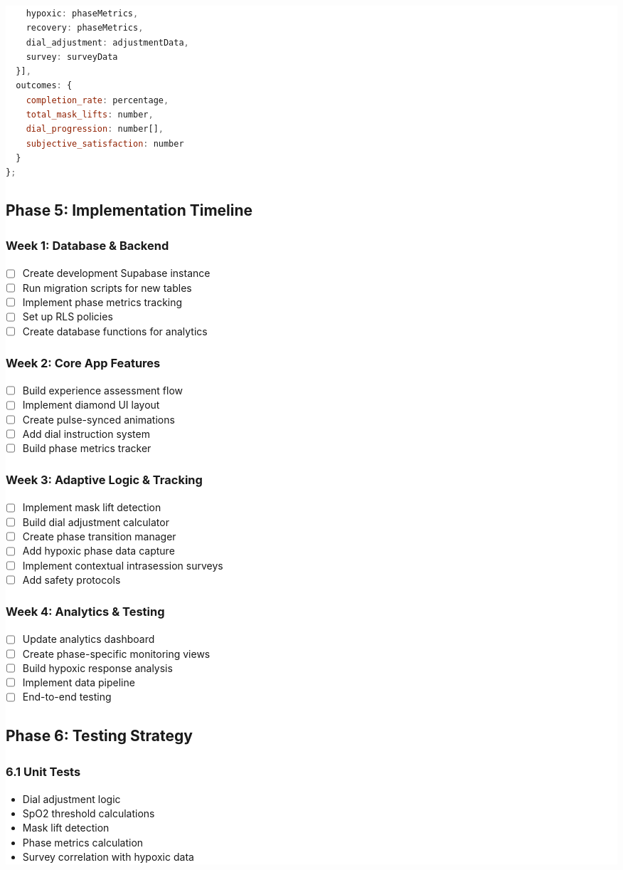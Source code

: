 ```javascript
    hypoxic: phaseMetrics,
    recovery: phaseMetrics,
    dial_adjustment: adjustmentData,
    survey: surveyData
  }],
  outcomes: {
    completion_rate: percentage,
    total_mask_lifts: number,
    dial_progression: number[],
    subjective_satisfaction: number
  }
};
```

## Phase 5: Implementation Timeline

### Week 1: Database & Backend
- [ ] Create development Supabase instance
- [ ] Run migration scripts for new tables
- [ ] Implement phase metrics tracking
- [ ] Set up RLS policies
- [ ] Create database functions for analytics

### Week 2: Core App Features
- [ ] Build experience assessment flow
- [ ] Implement diamond UI layout
- [ ] Create pulse-synced animations
- [ ] Add dial instruction system
- [ ] Build phase metrics tracker

### Week 3: Adaptive Logic & Tracking
- [ ] Implement mask lift detection
- [ ] Build dial adjustment calculator
- [ ] Create phase transition manager
- [ ] Add hypoxic phase data capture
- [ ] Implement contextual intrasession surveys
- [ ] Add safety protocols

### Week 4: Analytics & Testing
- [ ] Update analytics dashboard
- [ ] Create phase-specific monitoring views
- [ ] Build hypoxic response analysis
- [ ] Implement data pipeline
- [ ] End-to-end testing

## Phase 6: Testing Strategy

### 6.1 Unit Tests
- Dial adjustment logic
- SpO2 threshold calculations
- Mask lift detection
- Phase metrics calculation
- Survey correlation with hypoxic data
